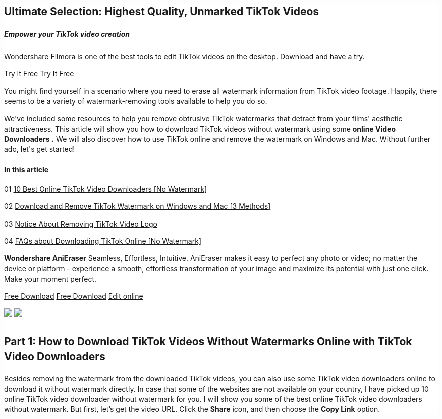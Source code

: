 <ins class="adsbygoogle"
     style="display:block"
     data-ad-format="autorelaxed"
     data-ad-client="ca-pub-7571918770474297"
     data-ad-slot="1223367746"></ins>

## Ultimate Selection: Highest Quality, Unmarked TikTok Videos

##### Empower your TikTok video creation

Wondershare Filmora is one of the best tools to [edit TikTok videos on the desktop](https://tools.techidaily.com/wondershare/filmora/download/). Download and have a try.

[Try It Free](https://tools.techidaily.com/wondershare/filmora/download/) [Try It Free](https://tools.techidaily.com/wondershare/filmora/download/)

You might find yourself in a scenario where you need to erase all watermark information from TikTok video footage. Happily, there seems to be a variety of watermark-removing tools available to help you do so.

We've included some resources to help you remove obtrusive TikTok watermarks that detract from your films' aesthetic attractiveness. This article will show you how to download TikTok videos without watermark using some **online Video Downloaders** **.** We will also discover how to use TikTok online and remove the watermark on Windows and Mac. Without further ado, let's get started!

#### In this article

01 [ 10 Best Online TikTok Video Downloaders \[No Watermark\]](#part2)

02 [ Download and Remove TikTok Watermark on Windows and Mac \[3 Methods\]](#part2)

03 [Notice About Removing TikTok Video Logo](#part3)

04 [ FAQs about Downloading TikTok Online \[No Watermark\] ](#part4)

**Wondershare AniEraser** Seamless, Effortless, Intuitive.
 AniEraser makes it easy to perfect any photo or video; no matter the device or platform - experience a smooth, effortless transformation of your image and maximize its potential with just one click.  
 Make your moment perfect.

[Free Download](https://tools.techidaily.com/wondershare/anieraser/download/) [Free Download](https://tools.techidaily.com/wondershare/anieraser/download/) [Edit online](https://anieraser.media.io/app/?utm%5Fsource=linkshare&utm%5Fmedium=affiliate&utm%5Fcampaign=fx-article&utm%5Fcontent=link%5F21111411%5F2023-02-21)

![](https://images.media.io/anieraser/anieraser/article_recommend.png) ![](https://neveragain.allstatics.com/2019/assets/icon/logo/anieraser-square.svg)

## Part 1: How to Download TikTok Videos Without Watermarks Online with TikTok Video Downloaders

Besides removing the watermark from the downloaded TikTok videos, you can also use some TikTok video downloaders online to download it without watermark directly. In case that some of the websites are not available on your country, I have picked up 10 online TikTok video downloader without watermark for you. I will show you some of the best online TikTok video downloaders without watermark. But first, let’s get the video URL. Click the **Share** icon, and then choose the **Copy Link** option.
